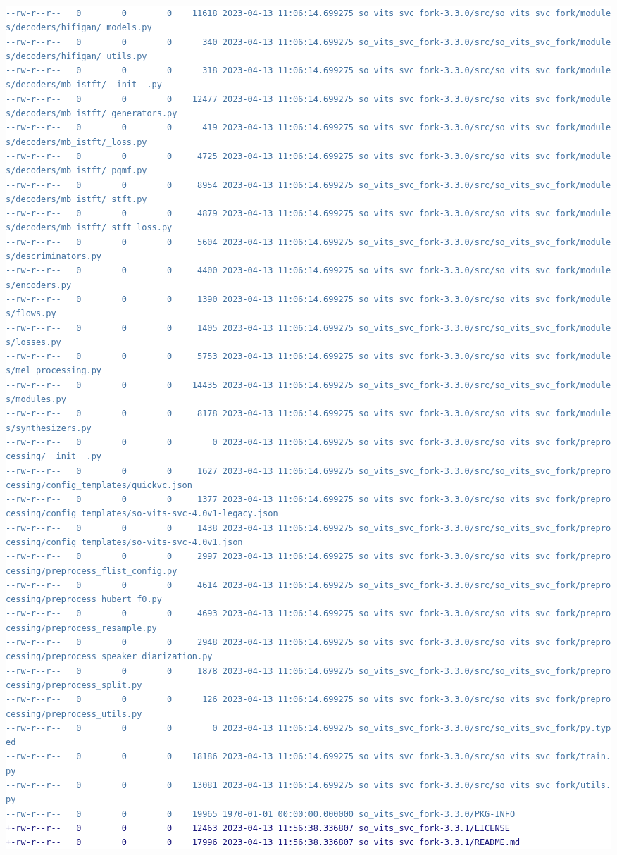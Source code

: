```diff
--rw-r--r--   0        0        0    11618 2023-04-13 11:06:14.699275 so_vits_svc_fork-3.3.0/src/so_vits_svc_fork/modules/decoders/hifigan/_models.py
--rw-r--r--   0        0        0      340 2023-04-13 11:06:14.699275 so_vits_svc_fork-3.3.0/src/so_vits_svc_fork/modules/decoders/hifigan/_utils.py
--rw-r--r--   0        0        0      318 2023-04-13 11:06:14.699275 so_vits_svc_fork-3.3.0/src/so_vits_svc_fork/modules/decoders/mb_istft/__init__.py
--rw-r--r--   0        0        0    12477 2023-04-13 11:06:14.699275 so_vits_svc_fork-3.3.0/src/so_vits_svc_fork/modules/decoders/mb_istft/_generators.py
--rw-r--r--   0        0        0      419 2023-04-13 11:06:14.699275 so_vits_svc_fork-3.3.0/src/so_vits_svc_fork/modules/decoders/mb_istft/_loss.py
--rw-r--r--   0        0        0     4725 2023-04-13 11:06:14.699275 so_vits_svc_fork-3.3.0/src/so_vits_svc_fork/modules/decoders/mb_istft/_pqmf.py
--rw-r--r--   0        0        0     8954 2023-04-13 11:06:14.699275 so_vits_svc_fork-3.3.0/src/so_vits_svc_fork/modules/decoders/mb_istft/_stft.py
--rw-r--r--   0        0        0     4879 2023-04-13 11:06:14.699275 so_vits_svc_fork-3.3.0/src/so_vits_svc_fork/modules/decoders/mb_istft/_stft_loss.py
--rw-r--r--   0        0        0     5604 2023-04-13 11:06:14.699275 so_vits_svc_fork-3.3.0/src/so_vits_svc_fork/modules/descriminators.py
--rw-r--r--   0        0        0     4400 2023-04-13 11:06:14.699275 so_vits_svc_fork-3.3.0/src/so_vits_svc_fork/modules/encoders.py
--rw-r--r--   0        0        0     1390 2023-04-13 11:06:14.699275 so_vits_svc_fork-3.3.0/src/so_vits_svc_fork/modules/flows.py
--rw-r--r--   0        0        0     1405 2023-04-13 11:06:14.699275 so_vits_svc_fork-3.3.0/src/so_vits_svc_fork/modules/losses.py
--rw-r--r--   0        0        0     5753 2023-04-13 11:06:14.699275 so_vits_svc_fork-3.3.0/src/so_vits_svc_fork/modules/mel_processing.py
--rw-r--r--   0        0        0    14435 2023-04-13 11:06:14.699275 so_vits_svc_fork-3.3.0/src/so_vits_svc_fork/modules/modules.py
--rw-r--r--   0        0        0     8178 2023-04-13 11:06:14.699275 so_vits_svc_fork-3.3.0/src/so_vits_svc_fork/modules/synthesizers.py
--rw-r--r--   0        0        0        0 2023-04-13 11:06:14.699275 so_vits_svc_fork-3.3.0/src/so_vits_svc_fork/preprocessing/__init__.py
--rw-r--r--   0        0        0     1627 2023-04-13 11:06:14.699275 so_vits_svc_fork-3.3.0/src/so_vits_svc_fork/preprocessing/config_templates/quickvc.json
--rw-r--r--   0        0        0     1377 2023-04-13 11:06:14.699275 so_vits_svc_fork-3.3.0/src/so_vits_svc_fork/preprocessing/config_templates/so-vits-svc-4.0v1-legacy.json
--rw-r--r--   0        0        0     1438 2023-04-13 11:06:14.699275 so_vits_svc_fork-3.3.0/src/so_vits_svc_fork/preprocessing/config_templates/so-vits-svc-4.0v1.json
--rw-r--r--   0        0        0     2997 2023-04-13 11:06:14.699275 so_vits_svc_fork-3.3.0/src/so_vits_svc_fork/preprocessing/preprocess_flist_config.py
--rw-r--r--   0        0        0     4614 2023-04-13 11:06:14.699275 so_vits_svc_fork-3.3.0/src/so_vits_svc_fork/preprocessing/preprocess_hubert_f0.py
--rw-r--r--   0        0        0     4693 2023-04-13 11:06:14.699275 so_vits_svc_fork-3.3.0/src/so_vits_svc_fork/preprocessing/preprocess_resample.py
--rw-r--r--   0        0        0     2948 2023-04-13 11:06:14.699275 so_vits_svc_fork-3.3.0/src/so_vits_svc_fork/preprocessing/preprocess_speaker_diarization.py
--rw-r--r--   0        0        0     1878 2023-04-13 11:06:14.699275 so_vits_svc_fork-3.3.0/src/so_vits_svc_fork/preprocessing/preprocess_split.py
--rw-r--r--   0        0        0      126 2023-04-13 11:06:14.699275 so_vits_svc_fork-3.3.0/src/so_vits_svc_fork/preprocessing/preprocess_utils.py
--rw-r--r--   0        0        0        0 2023-04-13 11:06:14.699275 so_vits_svc_fork-3.3.0/src/so_vits_svc_fork/py.typed
--rw-r--r--   0        0        0    18186 2023-04-13 11:06:14.699275 so_vits_svc_fork-3.3.0/src/so_vits_svc_fork/train.py
--rw-r--r--   0        0        0    13081 2023-04-13 11:06:14.699275 so_vits_svc_fork-3.3.0/src/so_vits_svc_fork/utils.py
--rw-r--r--   0        0        0    19965 1970-01-01 00:00:00.000000 so_vits_svc_fork-3.3.0/PKG-INFO
+-rw-r--r--   0        0        0    12463 2023-04-13 11:56:38.336807 so_vits_svc_fork-3.3.1/LICENSE
+-rw-r--r--   0        0        0    17996 2023-04-13 11:56:38.336807 so_vits_svc_fork-3.3.1/README.md
```